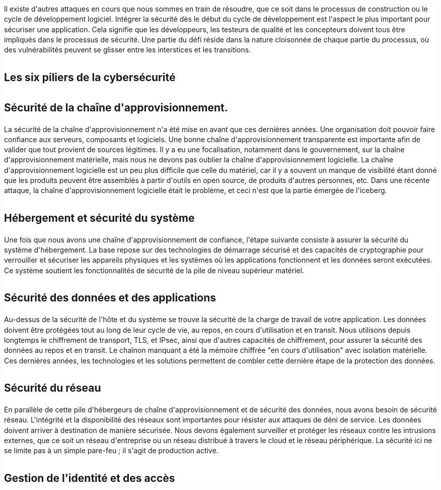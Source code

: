 Il existe d'autres attaques en cours que nous sommes en train de résoudre, que ce soit dans le processus de construction ou le cycle de développement logiciel. Intégrer la sécurité dès le début du cycle de développement est l'aspect le plus important pour sécuriser une application. Cela signifie que les développeurs, les testeurs de qualité et les concepteurs doivent tous être impliqués dans le processus de sécurité. Une partie du défi réside dans la nature cloisonnée de chaque partie du processus, où des vulnérabilités peuvent se glisser entre les interstices et les transitions.

## Les six piliers de la cybersécurité

## Sécurité de la chaîne d'approvisionnement.

La sécurité de la chaîne d'approvisionnement n'a été mise en avant que ces dernières années. Une organisation doit pouvoir faire confiance aux serveurs, composants et logiciels. Une bonne chaîne d'approvisionnement transparente est importante afin de valider que tout provient de sources légitimes. Il y a eu une focalisation, notamment dans le gouvernement, sur la chaîne d'approvisionnement matérielle, mais nous ne devons pas oublier la chaîne d'approvisionnement logicielle. La chaîne d'approvisionnement logicielle est un peu plus difficile que celle du matériel, car il y a souvent un manque de visibilité étant donné que les produits peuvent être assemblés à partir d'outils en open source, de produits d'autres personnes, etc. Dans une récente attaque, la chaîne d'approvisionnement logicielle était le problème, et ceci n'est que la partie émergée de l'iceberg.

## Hébergement et sécurité du système

Une fois que nous avons une chaîne d'approvisionnement de confiance, l'étape suivante consiste à assurer la sécurité du système d'hébergement. La base repose sur des technologies de démarrage sécurisé et des capacités de cryptographie pour verrouiller et sécuriser les appareils physiques et les systèmes où les applications fonctionnent et les données seront exécutées. Ce système soutient les fonctionnalités de sécurité de la pile de niveau supérieur matériel.

## Sécurité des données et des applications

Au-dessus de la sécurité de l'hôte et du système se trouve la sécurité de la charge de travail de votre application. Les données doivent être protégées tout au long de leur cycle de vie, au repos, en cours d'utilisation et en transit. Nous utilisons depuis longtemps le chiffrement de transport, TLS, et IPsec, ainsi que d'autres capacités de chiffrement, pour assurer la sécurité des données au repos et en transit. Le chaînon manquant a été la mémoire chiffrée "en cours d'utilisation" avec isolation matérielle. Ces dernières années, les technologies et les solutions permettent de combler cette dernière étape de la protection des données.

## Sécurité du réseau

En parallèle de cette pile d'hébergeurs de chaîne d'approvisionnement et de sécurité des données, nous avons besoin de sécurité réseau. L'intégrité et la disponibilité des réseaux sont importantes pour résister aux attaques de déni de service. Les données doivent arriver à destination de manière sécurisée. Nous devons également surveiller et protéger les réseaux contre les intrusions externes, que ce soit un réseau d'entreprise ou un réseau distribué à travers le cloud et le réseau périphérique. La sécurité ici ne se limite pas à un simple pare-feu ; il s'agit de production active.

## Gestion de l'identité et des accès
